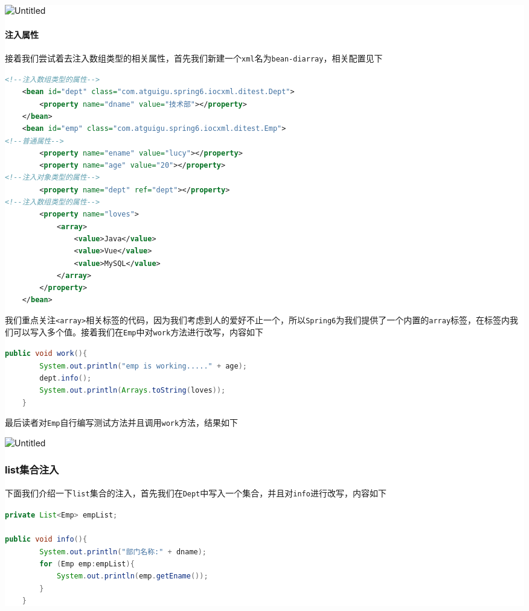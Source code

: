![Untitled](https://typora-1312608844.cos.ap-nanjing.myqcloud.com/typora/Untitled%2017.png)

#### 注入属性

接着我们尝试着去注入数组类型的相关属性，首先我们新建一个`xml`名为`bean-diarray`，相关配置见下

```xml
<!--注入数组类型的属性-->
    <bean id="dept" class="com.atguigu.spring6.iocxml.ditest.Dept">
        <property name="dname" value="技术部"></property>
    </bean>
    <bean id="emp" class="com.atguigu.spring6.iocxml.ditest.Emp">
<!--普通属性-->
        <property name="ename" value="lucy"></property>
        <property name="age" value="20"></property>
<!--注入对象类型的属性-->
        <property name="dept" ref="dept"></property>
<!--注入数组类型的属性-->
        <property name="loves">
            <array>
                <value>Java</value>
                <value>Vue</value>
                <value>MySQL</value>
            </array>
        </property>
    </bean>
```

我们重点关注`<array>`相关标签的代码，因为我们考虑到人的爱好不止一个，所以`Spring6`为我们提供了一个内置的`array`标签，在标签内我们可以写入多个值。接着我们在`Emp`中对`work`方法进行改写，内容如下

```java
public void work(){
        System.out.println("emp is working....." + age);
        dept.info();
        System.out.println(Arrays.toString(loves));
    }
```

最后读者对`Emp`自行编写测试方法并且调用`work`方法，结果如下

![Untitled](https://typora-1312608844.cos.ap-nanjing.myqcloud.com/typora/Untitled%2018.png)

### list集合注入

下面我们介绍一下`list`集合的注入，首先我们在`Dept`中写入一个集合，并且对`info`进行改写，内容如下

```java
private List<Emp> empList;

public void info(){
        System.out.println("部门名称:" + dname);
        for (Emp emp:empList){
            System.out.println(emp.getEname());
        }
    }
```
